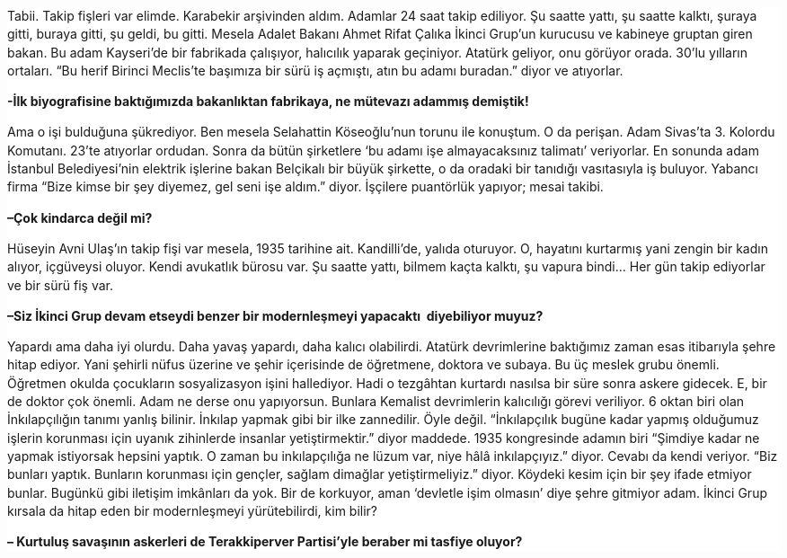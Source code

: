    <p>
    Tabii. Takip fişleri var elimde. Karabekir arşivinden aldım. Adamlar 24 saat takip ediliyor. Şu saatte yattı, şu saatte kalktı, şuraya gitti, buraya gitti, şu geldi, bu gitti. Mesela Adalet Bakanı Ahmet Rifat Çalıka İkinci Grup’un kurucusu ve kabineye gruptan giren bakan. Bu adam Kayseri’de bir fabrikada çalışıyor, halıcılık yaparak geçiniyor. Atatürk geliyor, onu görüyor orada. 30’lu yılların ortaları. “Bu herif Birinci Meclis’te başımıza bir sürü iş açmıştı, atın bu adamı buradan.” diyor ve atıyorlar.
   </p>
   <p>
    <strong>
     -İlk biyografisine baktığımızda bakanlıktan fabrikaya, ne mütevazı adammış demiştik!
    </strong>
   </p>
   <p>
    Ama o işi bulduğuna şükrediyor. Ben mesela Selahattin Köseoğlu’nun torunu ile konuştum. O da perişan. Adam Sivas’ta 3. Kolordu Komutanı. 23’te atıyorlar ordudan. Sonra da bütün şirketlere ‘bu adamı işe almayacaksınız talimatı’ veriyorlar. En sonunda adam İstanbul Belediyesi’nin elektrik işlerine bakan Belçikalı bir büyük şirkette, o da oradaki bir tanıdığı vasıtasıyla iş buluyor. Yabancı firma “Bize kimse bir şey diyemez, gel seni işe aldım.” diyor. İşçilere puantörlük yapıyor; mesai takibi.
   </p>
   <p>
    <strong>
     –Çok kindarca değil mi?
    </strong>
   </p>
   <p>
    Hüseyin Avni Ulaş’ın takip fişi var mesela, 1935 tarihine ait. Kandilli’de, yalıda oturuyor. O, hayatını kurtarmış yani zengin bir kadın alıyor, içgüveysi oluyor. Kendi avukatlık bürosu var. Şu saatte yattı, bilmem kaçta kalktı, şu vapura bindi… Her gün takip ediyorlar ve bir sürü fiş var.
   </p>
   <p>
    <strong>
     –Siz İkinci Grup devam etseydi benzer bir modernleşmeyi yapacaktı  diyebiliyor muyuz?
    </strong>
   </p>
   <p>
    Yapardı ama daha iyi olurdu. Daha yavaş yapardı, daha kalıcı olabilirdi. Atatürk devrimlerine baktığımız zaman esas itibarıyla şehre hitap ediyor. Yani şehirli nüfus üzerine ve şehir içerisinde de öğretmene, doktora ve subaya. Bu üç meslek grubu önemli. Öğretmen okulda çocukların sosyalizasyon işini hallediyor. Hadi o tezgâhtan kurtardı nasılsa bir süre sonra askere gidecek. E, bir de doktor çok önemli. Adam ne derse onu yapıyorsun. Bunlara Kemalist devrimlerin kalıcılığı görevi veriliyor. 6 oktan biri olan İnkılapçılığın tanımı yanlış bilinir. İnkılap yapmak gibi bir ilke zannedilir. Öyle değil. “İnkılapçılık bugüne kadar yapmış olduğumuz işlerin korunması için uyanık zihinlerde insanlar yetiştirmektir.” diyor maddede. 1935 kongresinde adamın biri “Şimdiye kadar ne yapmak istiyorsak hepsini yaptık. O zaman bu inkılapçılığa ne lüzum var, niye hâlâ inkılapçıyız.” diyor. Cevabı da kendi veriyor. “Biz bunları yaptık. Bunların korunması için gençler, sağlam dimağlar yetiştirmeliyiz.” diyor. Köydeki kesim için bir şey ifade etmiyor bunlar. Bugünkü gibi iletişim imkânları da yok. Bir de korkuyor, aman ‘devletle işim olmasın’ diye şehre gitmiyor adam. İkinci Grup kırsala da hitap eden bir modernleşmeyi yürütebilirdi, kim bilir?
   </p>
   <p>
    <strong>
     – Kurtuluş savaşının askerleri de Terakkiperver Partisi’yle beraber mi tasfiye oluyor?
    </strong>
   </p>
   <p>